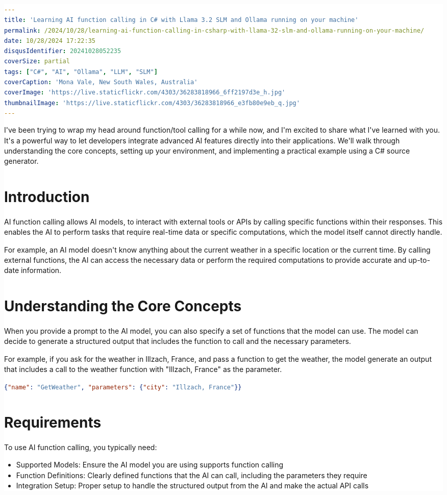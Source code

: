 ```yaml
---
title: 'Learning AI function calling in C# with Llama 3.2 SLM and Ollama running on your machine'
permalink: /2024/10/28/learning-ai-function-calling-in-csharp-with-llama-32-slm-and-ollama-running-on-your-machine/
date: 10/28/2024 17:22:35
disqusIdentifier: 20241028052235
coverSize: partial
tags: ["C#", "AI", "Ollama", "LLM", "SLM"]
coverCaption: 'Mona Vale, New South Wales, Australia'
coverImage: 'https://live.staticflickr.com/4303/36283818966_6ff2197d3e_h.jpg'
thumbnailImage: 'https://live.staticflickr.com/4303/36283818966_e3fb80e9eb_q.jpg'
---
```

I've been trying to wrap my head around function/tool calling for a while now, and I'm excited to share what I've learned with you. It's a powerful way to let developers integrate advanced AI features directly into their applications. We'll walk through understanding the core concepts, setting up your environment, and implementing a practical example using a C# source generator.


# Introduction

AI function calling allows AI models, to interact with external tools or APIs by calling specific functions within their responses. This enables the AI to perform tasks that require real-time data or specific computations, which the model itself cannot directly handle.

For example, an AI model doesn't know anything about the current weather in a specific location or the current time. By calling external functions, the AI can access the necessary data or perform the required computations to provide accurate and up-to-date information.

# Understanding the Core Concepts

When you provide a prompt to the AI model, you can also specify a set of functions that the model can use. The model can decide to generate a structured output that includes the function to call and the necessary parameters.

For example, if you ask for the weather in Illzach, France, and pass a function to get the weather, the model generate an output that includes a call to the weather function with "Illzach, France" as the parameter.
  
```json
{"name": "GetWeather", "parameters": {"city": "Illzach, France"}}
```

# Requirements

To use AI function calling, you typically need:
<br/>
* Supported Models: Ensure the AI model you are using supports function calling
* Function Definitions: Clearly defined functions that the AI can call, including the parameters they require
* Integration Setup: Proper setup to handle the structured output from the AI and make the actual API calls

